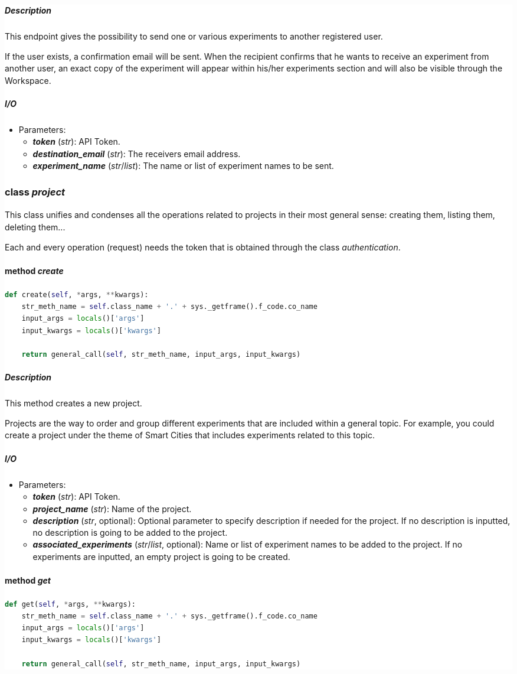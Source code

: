 ##### Description
This endpoint gives the possibility to send one or various experiments to another registered user.

If the user exists, a confirmation email will be sent. When the recipient confirms that he wants to receive an experiment from another user, an exact copy of the experiment will appear within his/her experiments section and will also be visible through the Workspace.

##### I/O
* Parameters:
    * _**token**_ (_str_): API Token. 
    * _**destination_email**_ (_str_): The receivers email address.
    * _**experiment_name**_ (_str_/_list_): The name or list of experiment names to be sent.

### class _project_
This class unifies and condenses all the operations related to projects in their most general sense: creating them, listing them, deleting them... 

Each and every operation (request) needs the token that is obtained through the class _authentication_. 

#### method _create_
```python
def create(self, *args, **kwargs):
    str_meth_name = self.class_name + '.' + sys._getframe().f_code.co_name
    input_args = locals()['args']
    input_kwargs = locals()['kwargs']

    return general_call(self, str_meth_name, input_args, input_kwargs) 
```

##### Description
This method creates a new project.

Projects are the way to order and group different experiments that are included within a general topic. For example, you could create a project under the theme of Smart Cities that includes experiments related to this topic.

##### I/O
* Parameters:
    * _**token**_ (_str_): API Token.  
    * _**project_name**_ (_str_): Name of the project.
    * _**description**_ (_str_, optional): Optional parameter to specify description if needed for the project. If no description is inputted, no description is going to be added to the project.
    * _**associated_experiments**_ (_str_/_list_, optional): Name or list of experiment names to be added to the project. If no experiments are inputted, an empty project is going to be created.

#### method _get_
```python
def get(self, *args, **kwargs):
    str_meth_name = self.class_name + '.' + sys._getframe().f_code.co_name
    input_args = locals()['args']
    input_kwargs = locals()['kwargs']

    return general_call(self, str_meth_name, input_args, input_kwargs) 
```
